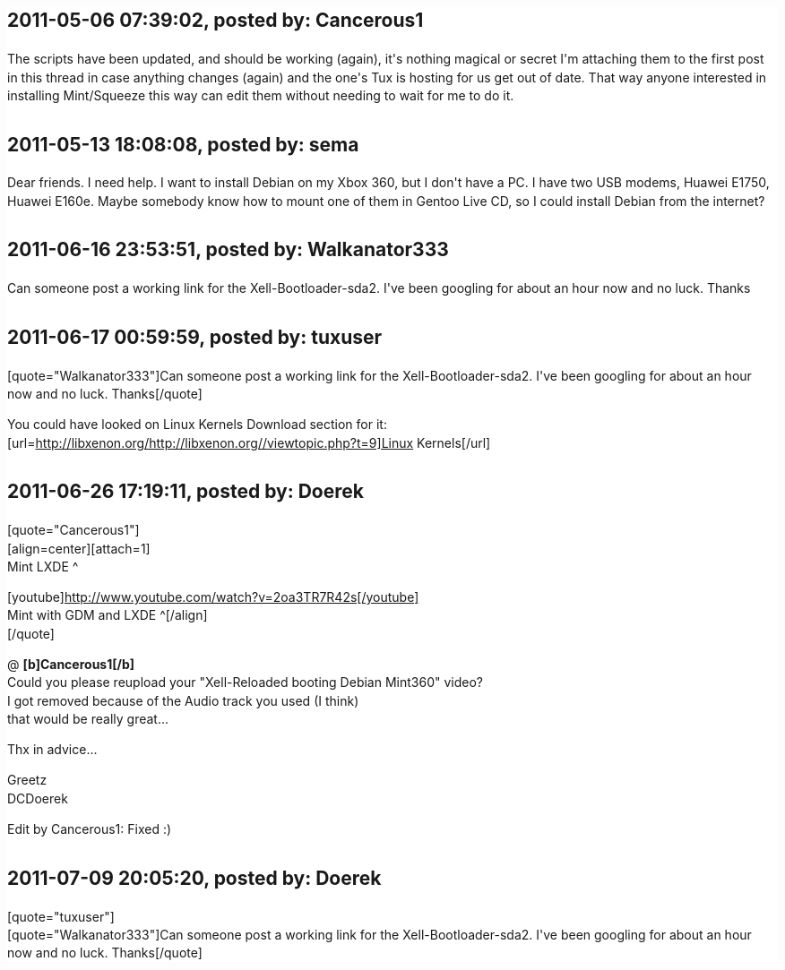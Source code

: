 ## 2011-05-06 07:39:02, posted by: Cancerous1

The scripts have been updated, and should be working (again), it's nothing magical or secret I'm attaching them to the first post in this thread in case anything changes (again) and the one's Tux is hosting for us get out of date. That way anyone interested in installing Mint/Squeeze this way can edit them without needing to wait for me to do it.

## 2011-05-13 18:08:08, posted by: sema

Dear friends. I need help. I want to install Debian on my Xbox 360, but I don't have a PC. I have two USB modems, Huawei E1750, Huawei E160e. Maybe somebody know how to mount one of them in Gentoo Live CD, so I could install Debian from the internet?

## 2011-06-16 23:53:51, posted by: Walkanator333

Can someone post a working link for the Xell-Bootloader-sda2. I've been googling for about an hour now and no luck. Thanks

## 2011-06-17 00:59:59, posted by: tuxuser

[quote="Walkanator333"]Can someone post a working link for the Xell-Bootloader-sda2. I've been googling for about an hour now and no luck. Thanks[/quote]  
   
 You could have looked on Linux Kernels Download section for it:  
 [url=http://libxenon.org/http://libxenon.org//viewtopic.php?t=9]Linux Kernels[/url]

## 2011-06-26 17:19:11, posted by: Doerek

[quote="Cancerous1"]  
 [align=center][attach=1]  
 Mint LXDE ^  
   
 [youtube]http://www.youtube.com/watch?v=2oa3TR7R42s[/youtube]  
 Mint with GDM and LXDE ^[/align]  
 [/quote]  
   
 @ **[b]Cancerous1[/b]**  
 Could you please reupload your "Xell-Reloaded booting Debian Mint360" video?  
 I got removed because of the Audio track you used (I think)  
 that would be really great...  
   
 Thx in advice...  
   
 Greetz  
 DCDoerek  
   
 Edit by Cancerous1: Fixed :)

## 2011-07-09 20:05:20, posted by: Doerek

[quote="tuxuser"]  
 [quote="Walkanator333"]Can someone post a working link for the Xell-Bootloader-sda2. I've been googling for about an hour now and no luck. Thanks[/quote]  
   